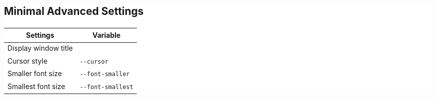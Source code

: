 ## Minimal Advanced Settings

| Settings             | Variable          | 
| -------------------- | ----------------- |
| Display window title |                   |
| Cursor style         | `--cursor`        |
| Smaller font size    | `--font-smaller`  |
| Smallest font size   | `--font-smallest` |

